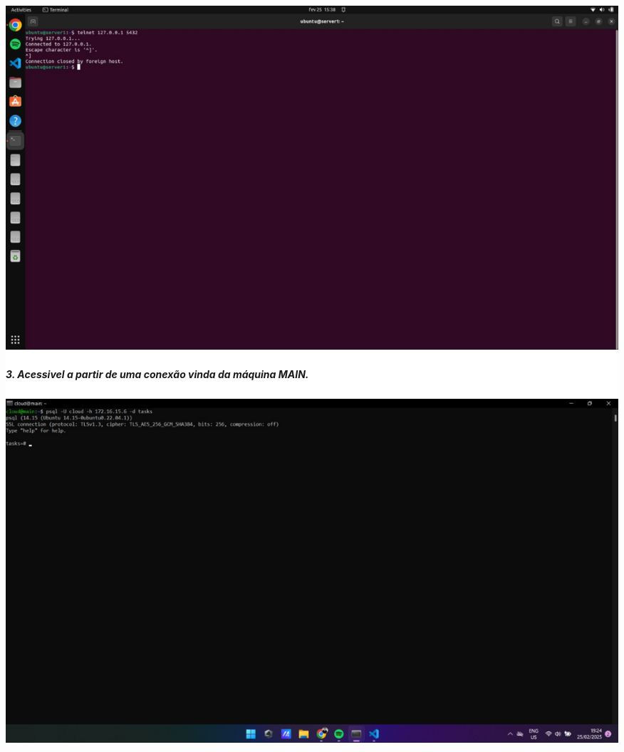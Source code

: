 ![Acessivel na própria máquina](imgs/tarefa1_2.png)

##### 3. Acessivel a partir de uma conexão vinda da máquina MAIN.
![Postgres rodando no OS](imgs/tarefa1_3.png)

